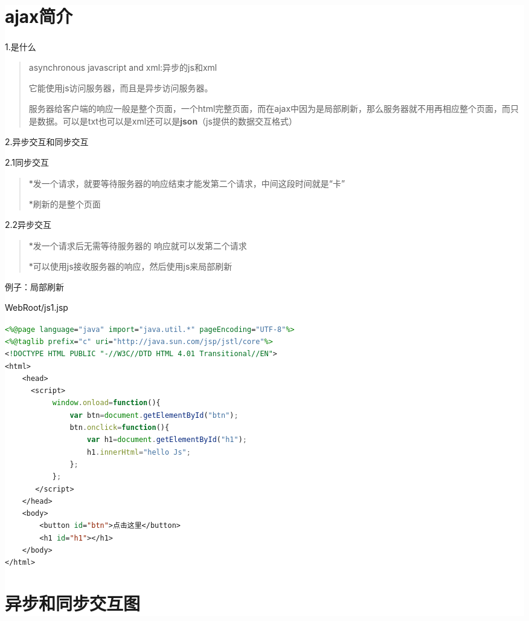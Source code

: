 # ajax简介

1.是什么

>asynchronous javascript and xml:异步的js和xml
>
>它能使用js访问服务器，而且是异步访问服务器。
>
>服务器给客户端的响应一般是整个页面，一个html完整页面，而在ajax中因为是局部刷新，那么服务器就不用再相应整个页面，而只是数据。可以是txt也可以是xml还可以是**json**（js提供的数据交互格式）

2.异步交互和同步交互

2.1同步交互

>*发一个请求，就要等待服务器的响应结束才能发第二个请求，中间这段时间就是“卡”
>
>*刷新的是整个页面

2.2异步交互

>*发一个请求后无需等待服务器的 响应就可以发第二个请求
>
>*可以使用js接收服务器的响应，然后使用js来局部刷新

例子：局部刷新 

WebRoot/js1.jsp

```jsp
<%@page language="java" import="java.util.*" pageEncoding="UTF-8"%>
<%@taglib prefix="c" uri="http://java.sun.com/jsp/jstl/core"%>
<!DOCTYPE HTML PUBLIC "-//W3C//DTD HTML 4.01 Transitional//EN">
<html>
    <head>
      <script>
           window.onload=function(){
               var btn=document.getElementById("btn");
               btn.onclick=function(){
                   var h1=document.getElementById("h1");
                   h1.innerHtml="hello Js";
               };
           };
       </script>  
    </head>
    <body>
        <button id="btn">点击这里</button>
        <h1 id="h1"></h1>
    </body>
</html>
```

# 异步和同步交互图
